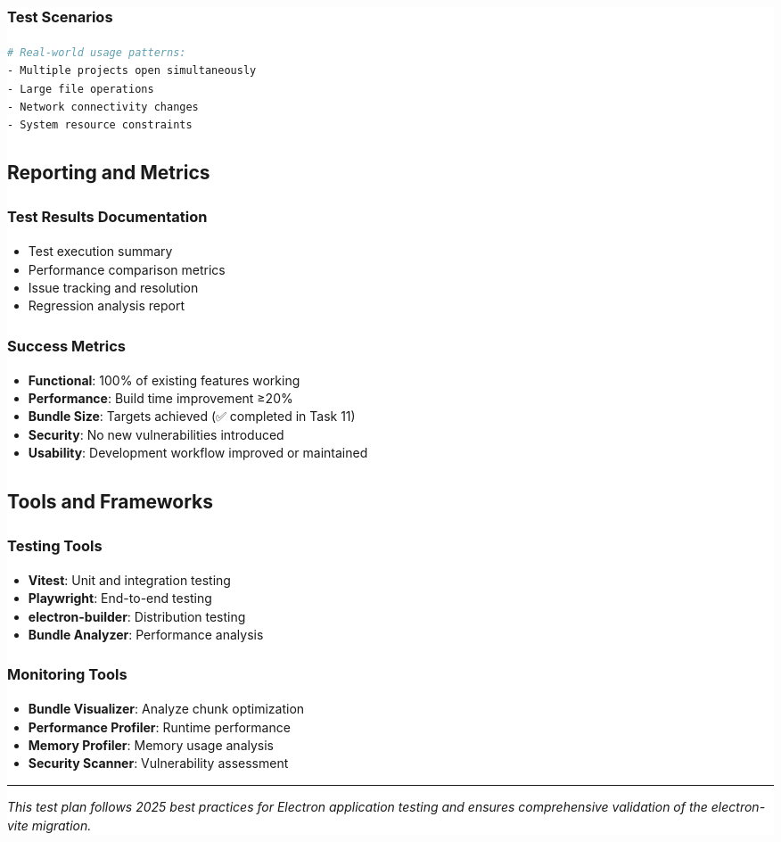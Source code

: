 ### Test Scenarios
```bash
# Real-world usage patterns:
- Multiple projects open simultaneously
- Large file operations
- Network connectivity changes
- System resource constraints
```

## Reporting and Metrics

### Test Results Documentation
- Test execution summary
- Performance comparison metrics
- Issue tracking and resolution
- Regression analysis report

### Success Metrics
- **Functional**: 100% of existing features working
- **Performance**: Build time improvement ≥20%
- **Bundle Size**: Targets achieved (✅ completed in Task 11)
- **Security**: No new vulnerabilities introduced
- **Usability**: Development workflow improved or maintained

## Tools and Frameworks

### Testing Tools
- **Vitest**: Unit and integration testing
- **Playwright**: End-to-end testing
- **electron-builder**: Distribution testing
- **Bundle Analyzer**: Performance analysis

### Monitoring Tools
- **Bundle Visualizer**: Analyze chunk optimization
- **Performance Profiler**: Runtime performance
- **Memory Profiler**: Memory usage analysis
- **Security Scanner**: Vulnerability assessment

---

*This test plan follows 2025 best practices for Electron application testing and ensures comprehensive validation of the electron-vite migration.*